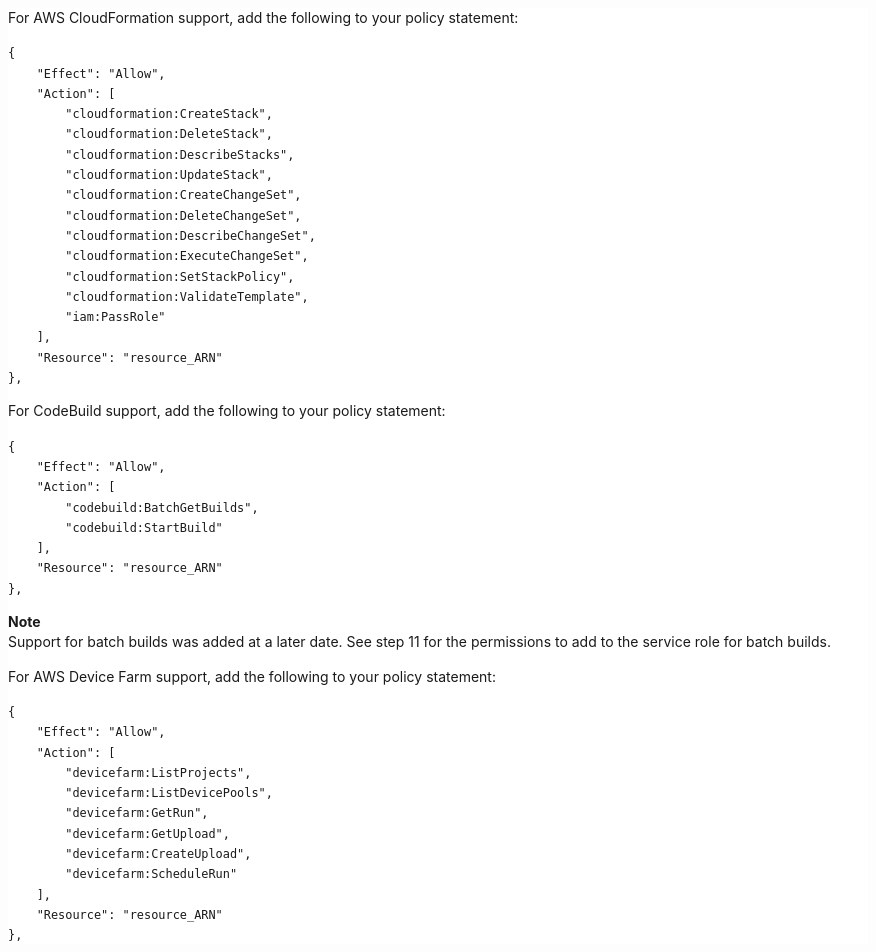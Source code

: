    For AWS CloudFormation support, add the following to your policy statement:

   ```
   {
       "Effect": "Allow",
       "Action": [
           "cloudformation:CreateStack",
           "cloudformation:DeleteStack",
           "cloudformation:DescribeStacks",
           "cloudformation:UpdateStack",
           "cloudformation:CreateChangeSet",
           "cloudformation:DeleteChangeSet",
           "cloudformation:DescribeChangeSet",
           "cloudformation:ExecuteChangeSet",
           "cloudformation:SetStackPolicy",
           "cloudformation:ValidateTemplate",
           "iam:PassRole"
       ],
       "Resource": "resource_ARN"
   },
   ```

   For CodeBuild support, add the following to your policy statement:

   ```
   {
       "Effect": "Allow",
       "Action": [
           "codebuild:BatchGetBuilds",
           "codebuild:StartBuild"
       ],
       "Resource": "resource_ARN"
   },
   ```
**Note**  
Support for batch builds was added at a later date\. See step 11 for the permissions to add to the service role for batch builds\.

   For AWS Device Farm support, add the following to your policy statement:

   ```
   {
       "Effect": "Allow",
       "Action": [
           "devicefarm:ListProjects",
           "devicefarm:ListDevicePools",
           "devicefarm:GetRun",
           "devicefarm:GetUpload",
           "devicefarm:CreateUpload",
           "devicefarm:ScheduleRun"
       ],
       "Resource": "resource_ARN"
   },
   ```
